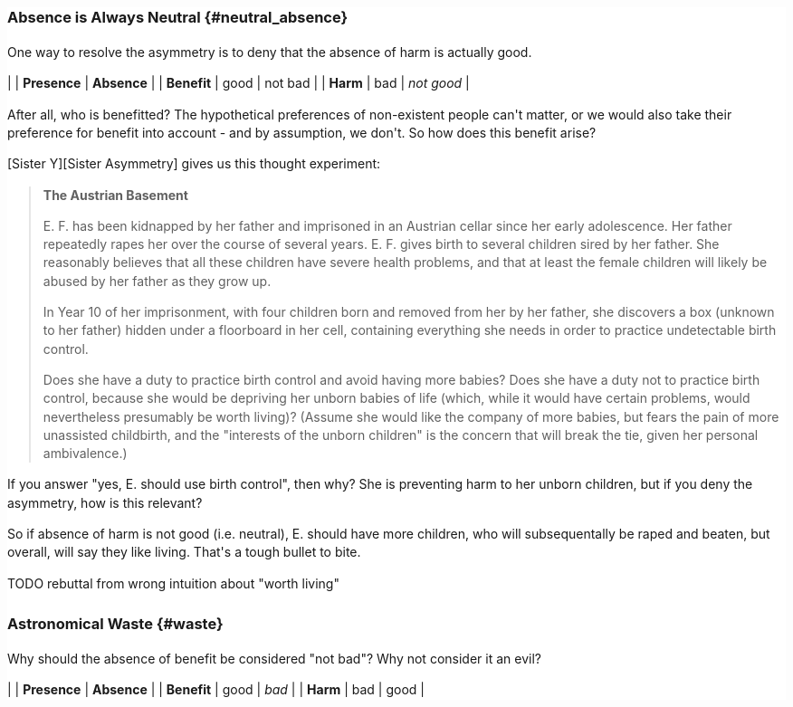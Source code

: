 [^intuition]: 
    Personally, I'm slightly worried by Benatar's appeal to intuitions. He spends much of his book on how counter-intuitive his position of antinatalism is, and how we are biased towards optimism, but then he  argues that the asymmetry actually matches many of our intuitions (astronomical waste isn't bad, we have no duty to procreate, but a duty to prevent bad births, etc.). You can't have it both ways.

### Absence is Always Neutral {#neutral_absence}

One way to resolve the asymmetry is to deny that the absence of harm is actually good.

|             | __Presence__ | __Absence__ |
| __Benefit__ | good         | not bad     |
| __Harm__    | bad          | *not good*  |


After all, who is benefitted? The hypothetical preferences of non-existent people can't matter, or we would also take their preference for benefit into account - and by assumption, we don't. So how does this benefit arise?

[Sister Y][Sister Asymmetry] gives us this thought experiment:

> **The Austrian Basement**
>
> E. F. has been kidnapped by her father and imprisoned in an Austrian cellar since her early adolescence. Her father repeatedly rapes her over the course of several years. E. F. gives birth to several children sired by her father. She reasonably believes that all these children have severe health problems, and that at least the female children will likely be abused by her father as they grow up.
>
> In Year 10 of her imprisonment, with four children born and removed from her by her father, she discovers a box (unknown to her father) hidden under a floorboard in her cell, containing everything she needs in order to practice undetectable birth control.
>
> Does she have a duty to practice birth control and avoid having more babies? Does she have a duty not to practice birth control, because she would be depriving her unborn babies of life (which, while it would have certain problems, would nevertheless presumably be worth living)? (Assume she would like the company of more babies, but fears the pain of more unassisted childbirth, and the "interests of the unborn children" is the concern that will break the tie, given her personal ambivalence.)

If you answer "yes, E. should use birth control", then why? She is preventing harm to her unborn children, but if you deny the asymmetry, how is this relevant?

So if absence of harm is not good (i.e. neutral), E. should have more children, who will subsequentally be raped and beaten, but overall, will say they like living. That's a tough bullet to bite.

TODO rebuttal from wrong intuition about "worth living"

### Astronomical Waste {#waste}

Why should the absence of benefit be considered "not bad"? Why not consider it an evil?

|             | __Presence__ | __Absence__ |
| __Benefit__ | good         | *bad*       |
| __Harm__    | bad          | good        |


[^anhedonia]: Another reason I prefer this categorization into benefit/harm is [anhedonia][Anhedonia] in its various forms. It doesn't make much sense to speak of "pain" during states of emotionlessness, but one can certainly still be harmed.
[^opposite]: Should the negative value of harm and the positive value of its prevention really be exactly opposite? What about [Risk Aversion][]? The important thing to note here is that risk aversion is typically measured with regards to *money* or some other quantity, not direct "utility".
[^heaven]: This is not too different from certain Christian worldviews. After all, having to endure earthly existence is nothing but torture compared to future heavenly delights.
[^setpoint]: All you depressed people hopefully realize how devastating this is. Life sucks and it will *keep on sucking*. Under [normal circumstances][Happiness Stochastic], happiness is largely constant. Happy endings are for other people.
[^egoistic]: As Kant correctly noted, essentially *all* reasons to have children are egoistic, of course. It's really hard to make a child without treating it as a means.
[^ethicistfail]: See [Schwitzgebel's various studies][Schwitzgebel Ethics].
[^social]: The analogy to our economy, social system and all of industrialization is too obvious to ignore.
[^positivestatus]: The same goes for pronatalists, of course. If life is so awesome, why aren't you making much more of it? Why stop at 2 kids and not at 2000? Costs? What, I thought birth is always good?